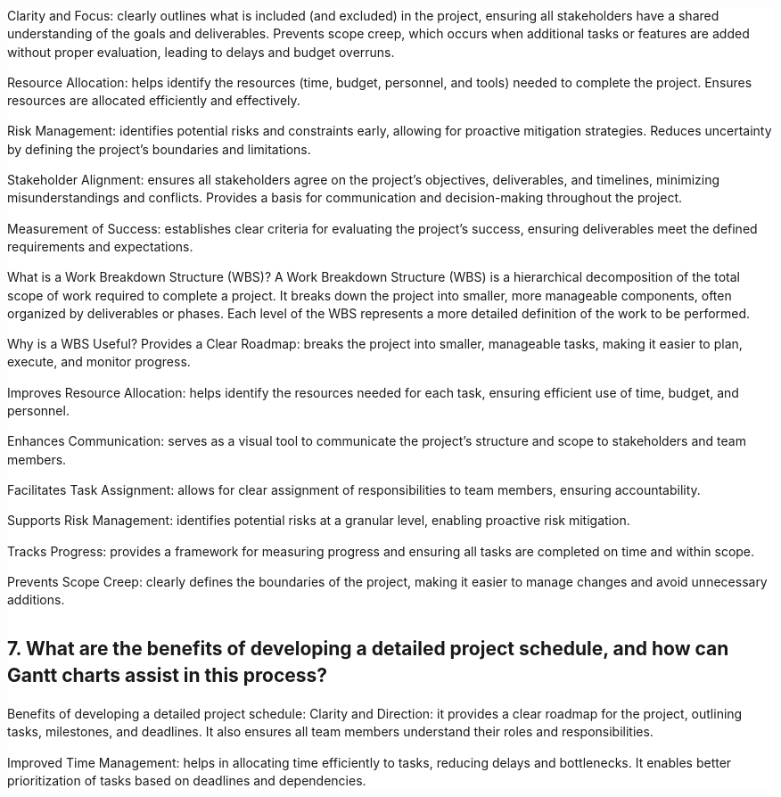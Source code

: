 Clarity and Focus: clearly outlines what is included (and excluded) in the project, ensuring all stakeholders have a shared understanding of the goals and deliverables.
Prevents scope creep, which occurs when additional tasks or features are added without proper evaluation, leading to delays and budget overruns.

Resource Allocation: helps identify the resources (time, budget, personnel, and tools) needed to complete the project.
Ensures resources are allocated efficiently and effectively.

Risk Management: identifies potential risks and constraints early, allowing for proactive mitigation strategies.
Reduces uncertainty by defining the project’s boundaries and limitations.

Stakeholder Alignment: ensures all stakeholders agree on the project’s objectives, deliverables, and timelines, minimizing misunderstandings and conflicts.
Provides a basis for communication and decision-making throughout the project.

Measurement of Success: establishes clear criteria for evaluating the project’s success, ensuring deliverables meet the defined requirements and expectations.

What is a Work Breakdown Structure (WBS)?
A Work Breakdown Structure (WBS) is a hierarchical decomposition of the total scope of work required to complete a project. It breaks down the project into smaller, more manageable components, often organized by deliverables or phases. Each level of the WBS represents a more detailed definition of the work to be performed.

Why is a WBS Useful?
Provides a Clear Roadmap: breaks the project into smaller, manageable tasks, making it easier to plan, execute, and monitor progress.

Improves Resource Allocation: helps identify the resources needed for each task, ensuring efficient use of time, budget, and personnel.

Enhances Communication: serves as a visual tool to communicate the project’s structure and scope to stakeholders and team members.

Facilitates Task Assignment: allows for clear assignment of responsibilities to team members, ensuring accountability.

Supports Risk Management: identifies potential risks at a granular level, enabling proactive risk mitigation.

Tracks Progress: provides a framework for measuring progress and ensuring all tasks are completed on time and within scope.

Prevents Scope Creep: clearly defines the boundaries of the project, making it easier to manage changes and avoid unnecessary additions.


## 7. What are the benefits of developing a detailed project schedule, and how can Gantt charts assist in this process?
Benefits of developing a detailed project schedule:
Clarity and Direction: it provides a clear roadmap for the project, outlining tasks, milestones, and deadlines.
It also ensures all team members understand their roles and responsibilities.

Improved Time Management: helps in allocating time efficiently to tasks, reducing delays and bottlenecks.
It enables better prioritization of tasks based on deadlines and dependencies.
